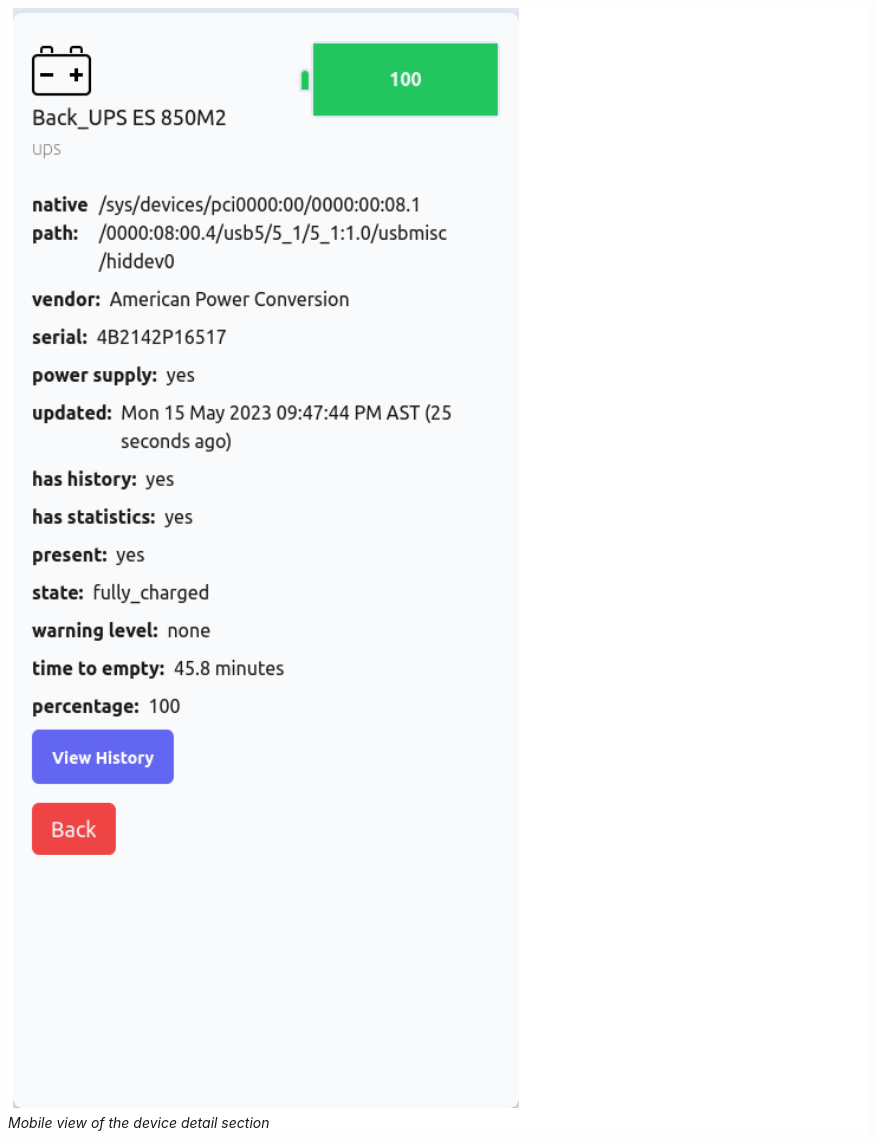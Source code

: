 <p>
    <img src="preview/device_detail_mobile.png" width=60%>
    <br/>
    <i>Mobile view of the device detail section</i>
</p>
